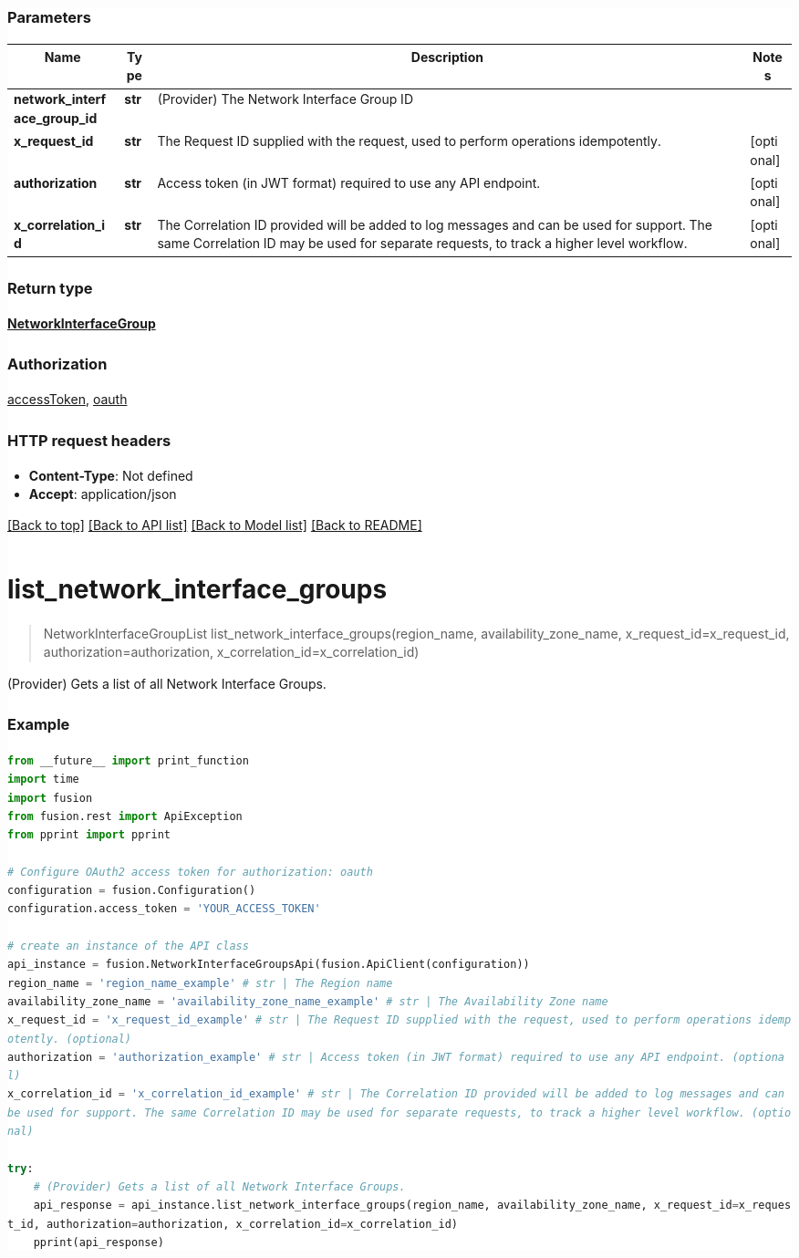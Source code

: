 ### Parameters

Name | Type | Description  | Notes
------------- | ------------- | ------------- | -------------
 **network_interface_group_id** | **str**| (Provider) The Network Interface Group ID | 
 **x_request_id** | **str**| The Request ID supplied with the request, used to perform operations idempotently. | [optional] 
 **authorization** | **str**| Access token (in JWT format) required to use any API endpoint. | [optional] 
 **x_correlation_id** | **str**| The Correlation ID provided will be added to log messages and can be used for support. The same Correlation ID may be used for separate requests, to track a higher level workflow. | [optional] 

### Return type

[**NetworkInterfaceGroup**](NetworkInterfaceGroup.md)

### Authorization

[accessToken](../README.md#accessToken), [oauth](../README.md#oauth)

### HTTP request headers

 - **Content-Type**: Not defined
 - **Accept**: application/json

[[Back to top]](#) [[Back to API list]](../README.md#documentation-for-api-endpoints) [[Back to Model list]](../README.md#documentation-for-models) [[Back to README]](../README.md)

# **list_network_interface_groups**
> NetworkInterfaceGroupList list_network_interface_groups(region_name, availability_zone_name, x_request_id=x_request_id, authorization=authorization, x_correlation_id=x_correlation_id)

(Provider) Gets a list of all Network Interface Groups.

### Example
```python
from __future__ import print_function
import time
import fusion
from fusion.rest import ApiException
from pprint import pprint

# Configure OAuth2 access token for authorization: oauth
configuration = fusion.Configuration()
configuration.access_token = 'YOUR_ACCESS_TOKEN'

# create an instance of the API class
api_instance = fusion.NetworkInterfaceGroupsApi(fusion.ApiClient(configuration))
region_name = 'region_name_example' # str | The Region name
availability_zone_name = 'availability_zone_name_example' # str | The Availability Zone name
x_request_id = 'x_request_id_example' # str | The Request ID supplied with the request, used to perform operations idempotently. (optional)
authorization = 'authorization_example' # str | Access token (in JWT format) required to use any API endpoint. (optional)
x_correlation_id = 'x_correlation_id_example' # str | The Correlation ID provided will be added to log messages and can be used for support. The same Correlation ID may be used for separate requests, to track a higher level workflow. (optional)

try:
    # (Provider) Gets a list of all Network Interface Groups.
    api_response = api_instance.list_network_interface_groups(region_name, availability_zone_name, x_request_id=x_request_id, authorization=authorization, x_correlation_id=x_correlation_id)
    pprint(api_response)
```